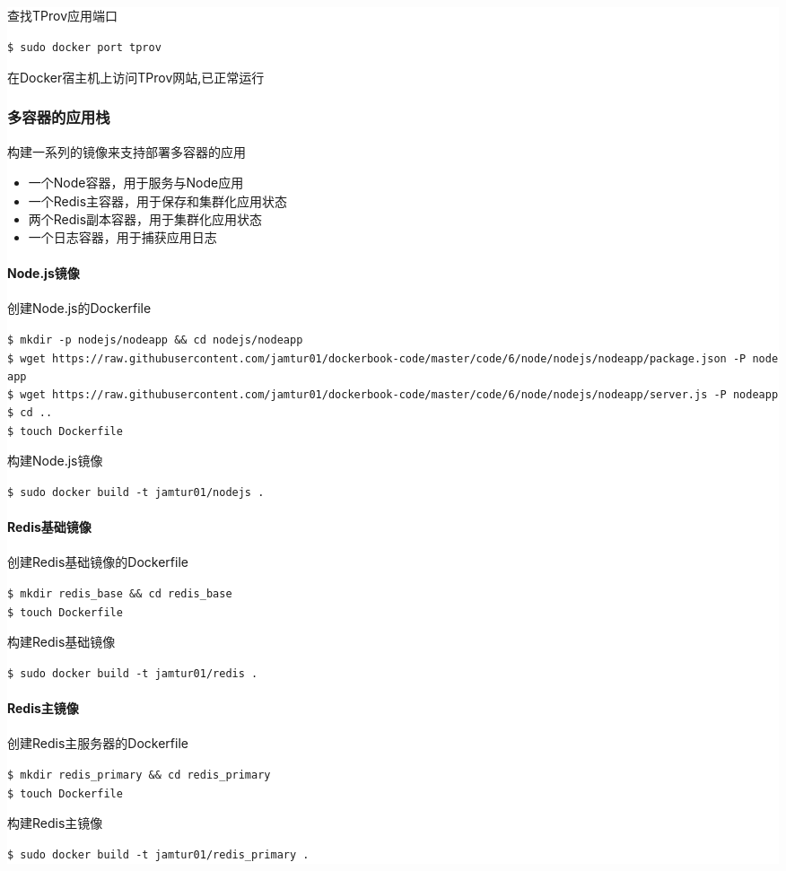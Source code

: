 查找TProv应用端口
```
$ sudo docker port tprov
```

在Docker宿主机上访问TProv网站,已正常运行

### 多容器的应用栈

构建一系列的镜像来支持部署多容器的应用
- 一个Node容器，用于服务与Node应用
- 一个Redis主容器，用于保存和集群化应用状态
- 两个Redis副本容器，用于集群化应用状态
- 一个日志容器，用于捕获应用日志

#### Node.js镜像

创建Node.js的Dockerfile
```
$ mkdir -p nodejs/nodeapp && cd nodejs/nodeapp
$ wget https://raw.githubusercontent.com/jamtur01/dockerbook-code/master/code/6/node/nodejs/nodeapp/package.json -P nodeapp
$ wget https://raw.githubusercontent.com/jamtur01/dockerbook-code/master/code/6/node/nodejs/nodeapp/server.js -P nodeapp
$ cd ..
$ touch Dockerfile
```

构建Node.js镜像
```
$ sudo docker build -t jamtur01/nodejs .
```

#### Redis基础镜像

创建Redis基础镜像的Dockerfile
```
$ mkdir redis_base && cd redis_base
$ touch Dockerfile
```

构建Redis基础镜像
```
$ sudo docker build -t jamtur01/redis .
```

#### Redis主镜像

创建Redis主服务器的Dockerfile
```
$ mkdir redis_primary && cd redis_primary
$ touch Dockerfile
```

构建Redis主镜像
```
$ sudo docker build -t jamtur01/redis_primary .
```
